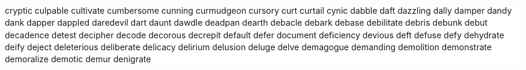 cryptic
culpable
cultivate
cumbersome
cunning
curmudgeon
cursory
curt
curtail
cynic
dabble
daft
dazzling
dally
damper
dandy
dank
dapper
dappled
daredevil
dart
daunt
dawdle
deadpan
dearth
debacle
debark
debase
debilitate
debris
debunk
debut
decadence
detest
decipher
decode
decorous
decrepit
default
defer
document
deficiency
devious
deft
defuse
defy
dehydrate
deify
deject
deleterious
deliberate
delicacy
delirium
delusion
deluge
delve
demagogue
demanding
demolition
demonstrate
demoralize
demotic
demur
denigrate